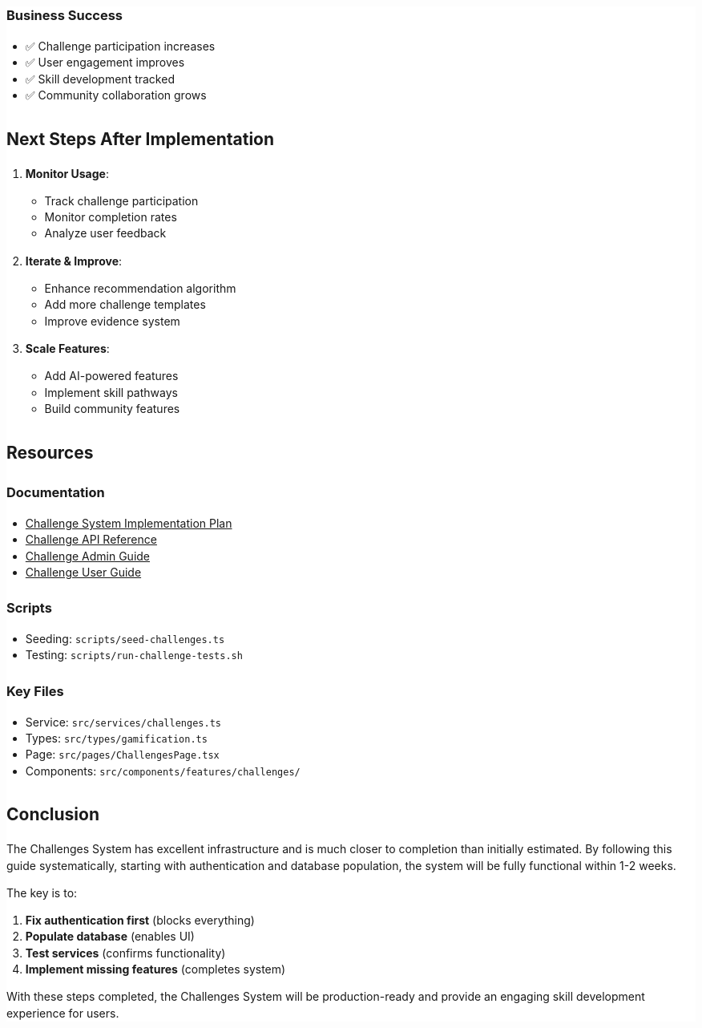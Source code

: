 ### Business Success
- ✅ Challenge participation increases
- ✅ User engagement improves
- ✅ Skill development tracked
- ✅ Community collaboration grows

## Next Steps After Implementation

1. **Monitor Usage**:
   - Track challenge participation
   - Monitor completion rates
   - Analyze user feedback

2. **Iterate & Improve**:
   - Enhance recommendation algorithm
   - Add more challenge templates
   - Improve evidence system

3. **Scale Features**:
   - Add AI-powered features
   - Implement skill pathways
   - Build community features

## Resources

### Documentation
- [Challenge System Implementation Plan](/docs/CHALLENGE_SYSTEM_IMPLEMENTATION_PLAN.md)
- [Challenge API Reference](/docs/CHALLENGE_API_REFERENCE.md)
- [Challenge Admin Guide](/docs/CHALLENGE_ADMIN_GUIDE.md)
- [Challenge User Guide](/docs/CHALLENGE_USER_GUIDE.md)

### Scripts
- Seeding: `scripts/seed-challenges.ts`
- Testing: `scripts/run-challenge-tests.sh`

### Key Files
- Service: `src/services/challenges.ts`
- Types: `src/types/gamification.ts`
- Page: `src/pages/ChallengesPage.tsx`
- Components: `src/components/features/challenges/`

## Conclusion

The Challenges System has excellent infrastructure and is much closer to completion than initially estimated. By following this guide systematically, starting with authentication and database population, the system will be fully functional within 1-2 weeks.

The key is to:
1. **Fix authentication first** (blocks everything)
2. **Populate database** (enables UI)
3. **Test services** (confirms functionality)
4. **Implement missing features** (completes system)

With these steps completed, the Challenges System will be production-ready and provide an engaging skill development experience for users.
